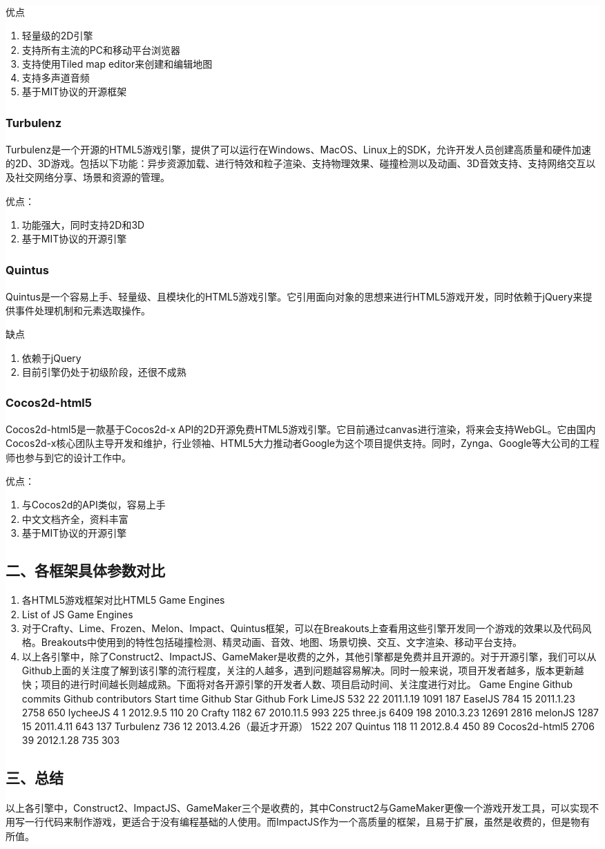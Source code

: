 优点
1. 轻量级的2D引擎
2. 支持所有主流的PC和移动平台浏览器
3. 支持使用Tiled map editor来创建和编辑地图
4. 支持多声道音频
5. 基于MIT协议的开源框架

### Turbulenz
Turbulenz是一个开源的HTML5游戏引擎，提供了可以运行在Windows、MacOS、Linux上的SDK，允许开发人员创建高质量和硬件加速的2D、3D游戏。包括以下功能：异步资源加载、进行特效和粒子渲染、支持物理效果、碰撞检测以及动画、3D音效支持、支持网络交互以及社交网络分享、场景和资源的管理。

优点：
1. 功能强大，同时支持2D和3D
2. 基于MIT协议的开源引擎

### Quintus
Quintus是一个容易上手、轻量级、且模块化的HTML5游戏引擎。它引用面向对象的思想来进行HTML5游戏开发，同时依赖于jQuery来提供事件处理机制和元素选取操作。

缺点
1. 依赖于jQuery
2. 目前引擎仍处于初级阶段，还很不成熟

### Cocos2d-html5
Cocos2d-html5是一款基于Cocos2d-x API的2D开源免费HTML5游戏引擎。它目前通过canvas进行渲染，将来会支持WebGL。它由国内Cocos2d-x核心团队主导开发和维护，行业领袖、HTML5大力推动者Google为这个项目提供支持。同时，Zynga、Google等大公司的工程师也参与到它的设计工作中。

优点：
1. 与Cocos2d的API类似，容易上手
2. 中文文档齐全，资料丰富
3. 基于MIT协议的开源引擎

## 二、各框架具体参数对比
1. 各HTML5游戏框架对比HTML5 Game Engines
2. List of JS Game Engines
3. 对于Crafty、Lime、Frozen、Melon、Impact、Quintus框架，可以在Breakouts上查看用这些引擎开发同一个游戏的效果以及代码风格。Breakouts中使用到的特性包括碰撞检测、精灵动画、音效、地图、场景切换、交互、文字渲染、移动平台支持。
4. 以上各引擎中，除了Construct2、ImpactJS、GameMaker是收费的之外，其他引擎都是免费并且开源的。对于开源引擎，我们可以从Github上面的关注度了解到该引擎的流行程度，关注的人越多，遇到问题越容易解决。同时一般来说，项目开发者越多，版本更新越快；项目的进行时间越长则越成熟。下面将对各开源引擎的开发者人数、项目启动时间、关注度进行对比。
Game Engine	Github commits	Github contributors	Start time	Github Star	Github Fork
LimeJS	532	22	2011.1.19	1091	187
EaselJS	784	15	2011.1.23	2758	650
lycheeJS	4	1	2012.9.5	110	20
Crafty	1182	67	2010.11.5	993	225
three.js	6409	198	2010.3.23	12691	2816
melonJS	1287	15	2011.4.11	643	137
Turbulenz	736	12	2013.4.26（最近才开源）	1522	207
Quintus	118	11	2012.8.4	450	89
Cocos2d-html5	2706	39	2012.1.28	735	303

## 三、总结
以上各引擎中，Construct2、ImpactJS、GameMaker三个是收费的，其中Construct2与GameMaker更像一个游戏开发工具，可以实现不用写一行代码来制作游戏，更适合于没有编程基础的人使用。而ImpactJS作为一个高质量的框架，且易于扩展，虽然是收费的，但是物有所值。
